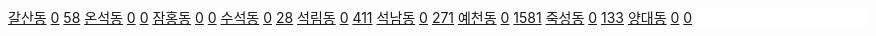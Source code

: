 
  <tr class="item">
    <td><a href="4421010300.html">갈산동</a></td>
    <td><a href="4421010300.html">0</a></td>
    <td><a href="4421010300.html">58</a></td>
  </tr>
    

  <tr class="item">
    <td><a href="4421010400.html">온석동</a></td>
    <td><a href="4421010400.html">0</a></td>
    <td><a href="4421010400.html">0</a></td>
  </tr>
    

  <tr class="item">
    <td><a href="4421010500.html">잠홍동</a></td>
    <td><a href="4421010500.html">0</a></td>
    <td><a href="4421010500.html">0</a></td>
  </tr>
    

  <tr class="item">
    <td><a href="4421010600.html">수석동</a></td>
    <td><a href="4421010600.html">0</a></td>
    <td><a href="4421010600.html">28</a></td>
  </tr>
    

  <tr class="item">
    <td><a href="4421010700.html">석림동</a></td>
    <td><a href="4421010700.html">0</a></td>
    <td><a href="4421010700.html">411</a></td>
  </tr>
    

  <tr class="item">
    <td><a href="4421010800.html">석남동</a></td>
    <td><a href="4421010800.html">0</a></td>
    <td><a href="4421010800.html">271</a></td>
  </tr>
    

  <tr class="item">
    <td><a href="4421010900.html">예천동</a></td>
    <td><a href="4421010900.html">0</a></td>
    <td><a href="4421010900.html">1581</a></td>
  </tr>
    

  <tr class="item">
    <td><a href="4421011000.html">죽성동</a></td>
    <td><a href="4421011000.html">0</a></td>
    <td><a href="4421011000.html">133</a></td>
  </tr>
    

  <tr class="item">
    <td><a href="4421011100.html">양대동</a></td>
    <td><a href="4421011100.html">0</a></td>
    <td><a href="4421011100.html">0</a></td>
  </tr>
    